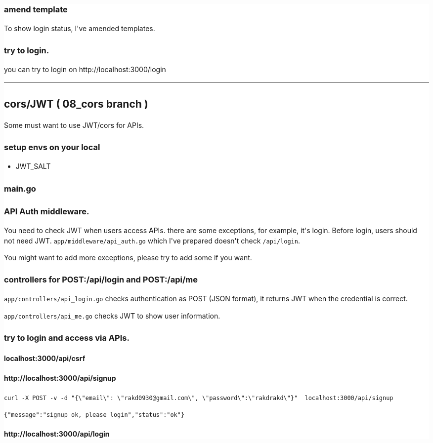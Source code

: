 ### amend template

To show login status, I've amended templates.

### try to login.

you can try to login on http://localhost:3000/login


-----

## cors/JWT ( 08_cors branch )

Some must want to use JWT/cors for APIs.


### setup envs on your local

- JWT_SALT

### main.go

### API Auth middleware.

You need to check JWT when users access APIs. there are some exceptions, for example, it's login.
Before login, users should not need JWT. `app/middleware/api_auth.go` which I've prepared doesn't check `/api/login`.

You might want to add more exceptions, please try to add some if you want.

### controllers for POST:/api/login and POST:/api/me

`app/controllers/api_login.go` checks authentication as POST (JSON format), it returns JWT when the credential is correct.

`app/controllers/api_me.go` checks JWT to show user information.

### try to login and access via APIs.


#### localhost:3000/api/csrf




#### http://localhost:3000/api/signup

```
curl -X POST -v -d "{\"email\": \"rakd0930@gmail.com\", \"password\":\"rakdrakd\"}"  localhost:3000/api/signup
```

```
{"message":"signup ok, please login","status":"ok"}

```
#### http://localhost:3000/api/login
